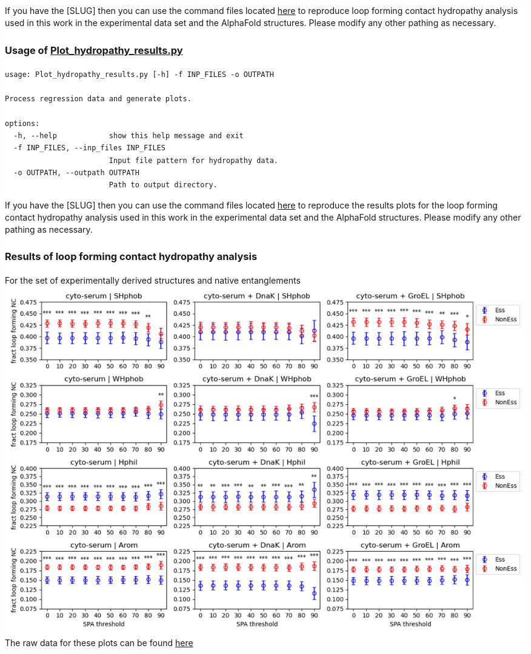 If you have the [SLUG] then you can use the command files located [here](src/command_lists/compare_hydropathy.cmds) to reproduce loop forming contact hydropathy analysis used in this work in the experimental data set and the AlphaFold structures. Please modify any other pathing as necessary. 
  

### Usage of [Plot_hydropathy_results.py](src/data/Plot_hydropathy_results.py)
```
usage: Plot_hydropathy_results.py [-h] -f INP_FILES -o OUTPATH

Process regression data and generate plots.

options:
  -h, --help            show this help message and exit
  -f INP_FILES, --inp_files INP_FILES
                        Input file pattern for hydropathy data.
  -o OUTPATH, --outpath OUTPATH
                        Path to output directory.
```

If you have the [SLUG] then you can use the command files located [here](src/command_lists/Plot_compare_hydropathy.cmds) to reproduce the results plots for the loop forming contact hydropathy analysis used in this work in the experimental data set and the AlphaFold structures. Please modify any other pathing as necessary. 

### Results of loop forming contact hydropathy analysis
For the set of experimentally derived structures and native entanglements  
![Experimental structure loop closing hydropathy](Figures/Hydropathy/EXP/hydropathy_results.png)  
The raw data for these plots can be found [here](data/Hydropathy/EXP/hydropathy_results.csv)  
  